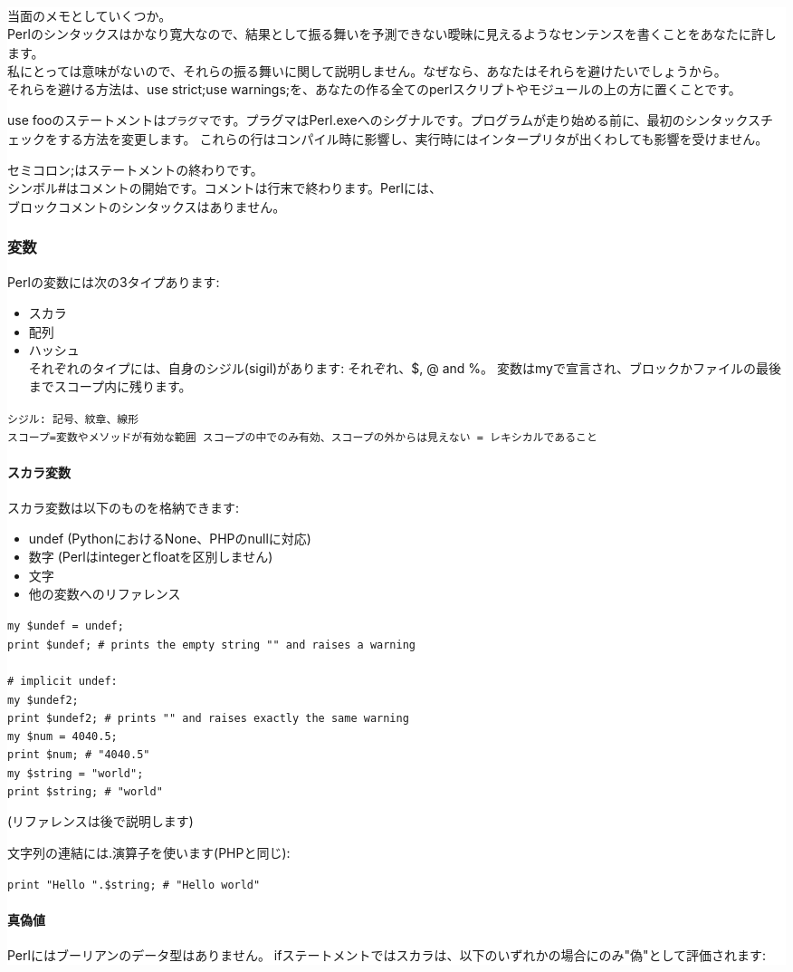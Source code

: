 当面のメモとしていくつか。  
Perlのシンタックスはかなり寛大なので、結果として振る舞いを予測できない曖昧に見えるようなセンテンスを書くことをあなたに許します。  
私にとっては意味がないので、それらの振る舞いに関して説明しません。なぜなら、あなたはそれらを避けたいでしょうから。  
それらを避ける方法は、use strict;use warnings;を、あなたの作る全てのperlスクリプトやモジュールの上の方に置くことです。  

use fooのステートメントは`プラグマ`です。プラグマはPerl.exeへのシグナルです。プログラムが走り始める前に、最初のシンタックスチェックをする方法を変更します。
これらの行はコンパイル時に影響し、実行時にはインタープリタが出くわしても影響を受けません。

セミコロン;はステートメントの終わりです。  
シンボル#はコメントの開始です。コメントは行末で終わります。Perlには、  
ブロックコメントのシンタックスはありません。

### 変数
Perlの変数には次の3タイプあります:   
- スカラ
- 配列
- ハッシュ  
それぞれのタイプには、自身のシジル(sigil)があります:
それぞれ、$, @ and %。 変数はmyで宣言され、ブロックかファイルの最後までスコープ内に残ります。

`シジル: 記号、紋章、線形`  
`スコープ=変数やメソッドが有効な範囲 スコープの中でのみ有効、スコープの外からは見えない = レキシカルであること`


#### スカラ変数
スカラ変数は以下のものを格納できます:

- undef (PythonにおけるNone、PHPのnullに対応)
- 数字 (Perlはintegerとfloatを区別しません)
- 文字
- 他の変数へのリファレンス

```
my $undef = undef;
print $undef; # prints the empty string "" and raises a warning

# implicit undef:
my $undef2;
print $undef2; # prints "" and raises exactly the same warning
my $num = 4040.5;
print $num; # "4040.5"
my $string = "world";
print $string; # "world"
```
(リファレンスは後で説明します)

文字列の連結には.演算子を使います(PHPと同じ):

```
print "Hello ".$string; # "Hello world"
```
#### 真偽値
Perlにはブーリアンのデータ型はありません。
ifステートメントではスカラは、以下のいずれかの場合にのみ"偽"として評価されます:
